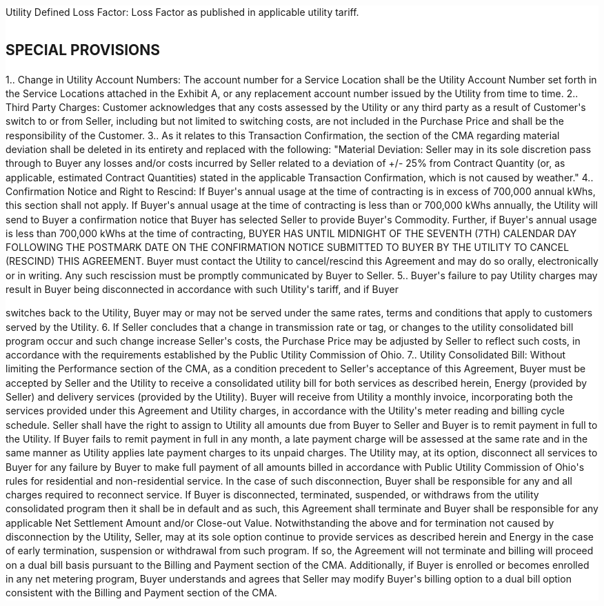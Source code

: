 Utility Defined Loss Factor: Loss Factor as published in applicable utility tariff.

## SPECIAL PROVISIONS

1.. Change in Utility Account Numbers: The account number for a Service Location shall be the Utility Account Number set forth in the Service Locations attached in the Exhibit A, or any replacement account number issued by the Utility from time to time.
2.. Third Party Charges: Customer acknowledges that any costs assessed by the Utility or any third party as a result of Customer's switch to or from Seller, including but not limited to switching costs, are not included in the Purchase Price and shall be the responsibility of the Customer.
3.. As it relates to this Transaction Confirmation, the section of the CMA regarding material deviation shall be deleted in its entirety and replaced with the following:
"Material Deviation: Seller may in its sole discretion pass through to Buyer any losses and/or costs incurred by Seller related to a deviation of +/- $25 \%$ from Contract Quantity (or, as applicable, estimated Contract Quantities) stated in the applicable Transaction Confirmation, which is not caused by weather."
4.. Confirmation Notice and Right to Rescind: If Buyer's annual usage at the time of contracting is in excess of 700,000 annual kWhs, this section shall not apply. If Buyer's annual usage at the time of contracting is less than or 700,000 kWhs annually, the Utility will send to Buyer a confirmation notice that Buyer has selected Seller to provide Buyer's Commodity. Further, if Buyer's annual usage is less than 700,000 kWhs at the time of contracting, BUYER HAS UNTIL MIDNIGHT OF THE SEVENTH (7TH) CALENDAR DAY FOLLOWING THE POSTMARK DATE ON THE CONFIRMATION NOTICE SUBMITTED TO BUYER BY THE UTILITY TO CANCEL (RESCIND) THIS AGREEMENT. Buyer must contact the Utility to cancel/rescind this Agreement and may do so orally, electronically or in writing. Any such rescission must be promptly communicated by Buyer to Seller.
5.. Buyer's failure to pay Utility charges may result in Buyer being disconnected in accordance with such Utility's tariff, and if Buyer

switches back to the Utility, Buyer may or may not be served under the same rates, terms and conditions that apply to customers served by the Utility.
6. If Seller concludes that a change in transmission rate or tag, or changes to the utility consolidated bill program occur and such change increase Seller's costs, the Purchase Price may be adjusted by Seller to reflect such costs, in accordance with the requirements established by the Public Utility Commission of Ohio.
7.. Utility Consolidated Bill: Without limiting the Performance section of the CMA, as a condition precedent to Seller's acceptance of this Agreement, Buyer must be accepted by Seller and the Utility to receive a consolidated utility bill for both services as described herein, Energy (provided by Seller) and delivery services (provided by the Utility). Buyer will receive from Utility a monthly invoice, incorporating both the services provided under this Agreement and Utility charges, in accordance with the Utility's meter reading and billing cycle schedule. Seller shall have the right to assign to Utility all amounts due from Buyer to Seller and Buyer is to remit payment in full to the Utility. If Buyer fails to remit payment in full in any month, a late payment charge will be assessed at the same rate and in the same manner as Utility applies late payment charges to its unpaid charges. The Utility may, at its option, disconnect all services to Buyer for any failure by Buyer to make full payment of all amounts billed in accordance with Public Utility Commission of Ohio's rules for residential and non-residential service. In the case of such disconnection, Buyer shall be responsible for any and all charges required to reconnect service. If Buyer is disconnected, terminated, suspended, or withdraws from the utility consolidated program then it shall be in default and as such, this Agreement shall terminate and Buyer shall be responsible for any applicable Net Settlement Amount and/or Close-out Value. Notwithstanding the above and for termination not caused by disconnection by the Utility, Seller, may at its sole option continue to provide services as described herein and Energy in the case of early termination, suspension or withdrawal from such program. If so, the Agreement will not terminate and billing will proceed on a dual bill basis pursuant to the Billing and Payment section of the CMA. Additionally, if Buyer is enrolled or becomes enrolled in any net metering program, Buyer understands and agrees that Seller may modify Buyer's billing option to a dual bill option consistent with the Billing and Payment section of the CMA.
